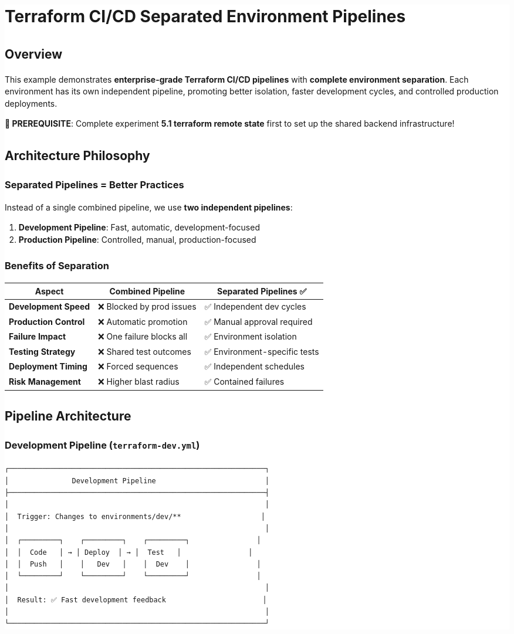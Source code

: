 # Terraform CI/CD Separated Environment Pipelines

## Overview

This example demonstrates **enterprise-grade Terraform CI/CD pipelines** with **complete environment separation**. Each environment has its own independent pipeline, promoting better isolation, faster development cycles, and controlled production deployments.

**🔗 PREREQUISITE**: Complete experiment **5.1 terraform remote state** first to set up the shared backend infrastructure!

## Architecture Philosophy

### **Separated Pipelines = Better Practices**

Instead of a single combined pipeline, we use **two independent pipelines**:

1. **Development Pipeline**: Fast, automatic, development-focused
2. **Production Pipeline**: Controlled, manual, production-focused

### Benefits of Separation

| Aspect | Combined Pipeline | Separated Pipelines ✅ |
|--------|-------------------|----------------------|
| **Development Speed** | ❌ Blocked by prod issues | ✅ Independent dev cycles |
| **Production Control** | ❌ Automatic promotion | ✅ Manual approval required |
| **Failure Impact** | ❌ One failure blocks all | ✅ Environment isolation |
| **Testing Strategy** | ❌ Shared test outcomes | ✅ Environment-specific tests |
| **Deployment Timing** | ❌ Forced sequences | ✅ Independent schedules |
| **Risk Management** | ❌ Higher blast radius | ✅ Contained failures |

## Pipeline Architecture

### Development Pipeline (`terraform-dev.yml`)
```
┌─────────────────────────────────────────────────────────────┐
│               Development Pipeline                          │
├─────────────────────────────────────────────────────────────┤
│                                                             │
│  Trigger: Changes to environments/dev/**                   │
│                                                             │
│  ┌─────────┐    ┌─────────┐    ┌─────────┐                │
│  │  Code   │ → │ Deploy  │ → │  Test   │                │
│  │  Push   │    │   Dev   │    │  Dev    │                │
│  └─────────┘    └─────────┘    └─────────┘                │
│                                                             │
│  Result: ✅ Fast development feedback                       │
│                                                             │
└─────────────────────────────────────────────────────────────┘
```
